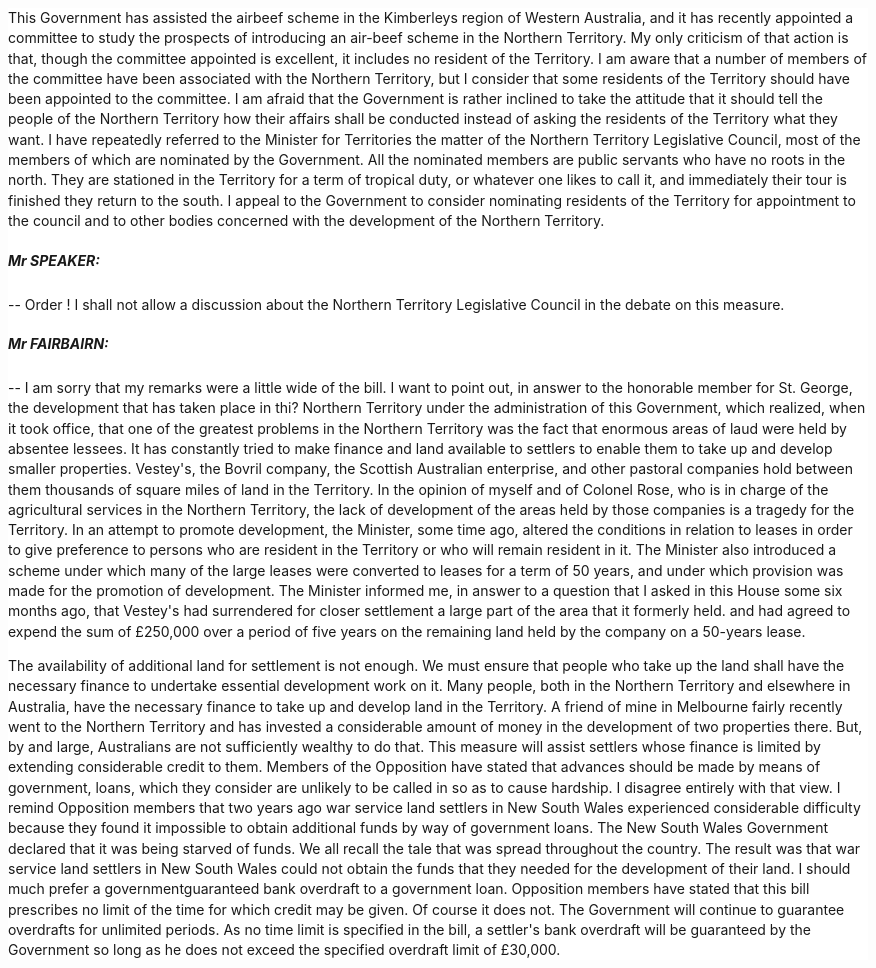 This Government has assisted the airbeef scheme in the Kimberleys region of Western Australia, and it has recently appointed a committee to study the prospects of introducing an air-beef scheme in the Northern Territory. My only criticism of that action is that, though the committee appointed is excellent, it includes no resident of the Territory. I am aware that a number of members of the committee have been associated with the Northern Territory, but I consider that some residents of the Territory should have been appointed to the committee. I am afraid that the Government is rather inclined to take the attitude that it should tell the people of the Northern Territory how their affairs shall be conducted instead of asking the residents of the Territory what they want. I have repeatedly referred to the Minister for Territories the matter of the Northern Territory Legislative Council, most of the members of which are nominated by the Government. All the nominated members are public servants who have no roots in the north. They are stationed in the Territory for a term of tropical duty, or whatever one likes to call it, and immediately their tour is finished they return to the south. I appeal to the Government to consider nominating residents of the Territory for appointment to the council and to other bodies concerned with the development of the Northern Territory. 

##### Mr SPEAKER:

-- Order ! I shall not allow a discussion about the Northern Territory Legislative Council in the debate on this measure. 

##### Mr FAIRBAIRN:

-- I am sorry that my remarks were a little wide of the bill. I want to point out, in answer to the honorable member for St. George, the development that has taken place in thi? Northern Territory under the administration of this Government, which realized, when it took office, that one of the greatest problems in the Northern Territory was the fact that enormous areas of laud were held by absentee lessees. It has constantly tried to make finance and land available to settlers to enable them to take up and develop smaller properties. Vestey's, the Bovril company, the Scottish Australian enterprise, and other pastoral companies hold between them thousands of square miles of land in the Territory. In the opinion of myself and of  Colonel Rose,  who is in charge of the agricultural services in the Northern Territory, the lack of development of the areas held by those companies is a tragedy for the Territory. In an attempt to promote development, the Minister, some time ago, altered the conditions in relation to leases in order to give preference to persons who are resident in the Territory or who will remain resident in it. The Minister also introduced a scheme under which many of the large leases were converted to leases for a term of 50 years, and under which provision was made for the promotion of development. The Minister informed me, in answer to a question that I asked in this House some six months ago, that Vestey's had surrendered for closer settlement a large part of the area that it formerly held. and had agreed to expend the sum of £250,000 over a period of five years on the remaining land held by the company on a 50-years lease. 

The availability of additional land for settlement is not enough. We must ensure that people who take up the land shall have the necessary finance to undertake essential development work on it. Many people, both in the Northern Territory and elsewhere in Australia, have the necessary finance to take up and develop land in the Territory. A friend of mine in Melbourne fairly recently went to the Northern Territory and has invested a considerable amount of money in the development of two properties there. But, by and large, Australians are not sufficiently wealthy to do that. This measure will assist settlers whose finance is limited by extending considerable credit to them. Members of the Opposition have stated that advances should  be  made by means of government, loans, which they consider are unlikely to be called in so as to cause hardship. I disagree entirely with that view. I remind Opposition members that two years ago war service land settlers in  New  South Wales experienced considerable difficulty because they found it impossible to obtain additional funds by way of government loans. The New South Wales Government declared that it was being starved of funds. We all recall the tale that was spread throughout the country. The result was that war service land settlers in New South Wales could not obtain the funds that they needed for the development of their land. I should much prefer a governmentguaranteed bank overdraft to a government loan. Opposition members have stated that this  bill prescribes no limit of the time for which credit may be given. Of course it does not. The Government will continue to guarantee overdrafts for unlimited periods. As no time limit is specified in the bill, a settler's bank overdraft will be guaranteed by the Government so long as he does not exceed the specified overdraft limit of £30,000. 
